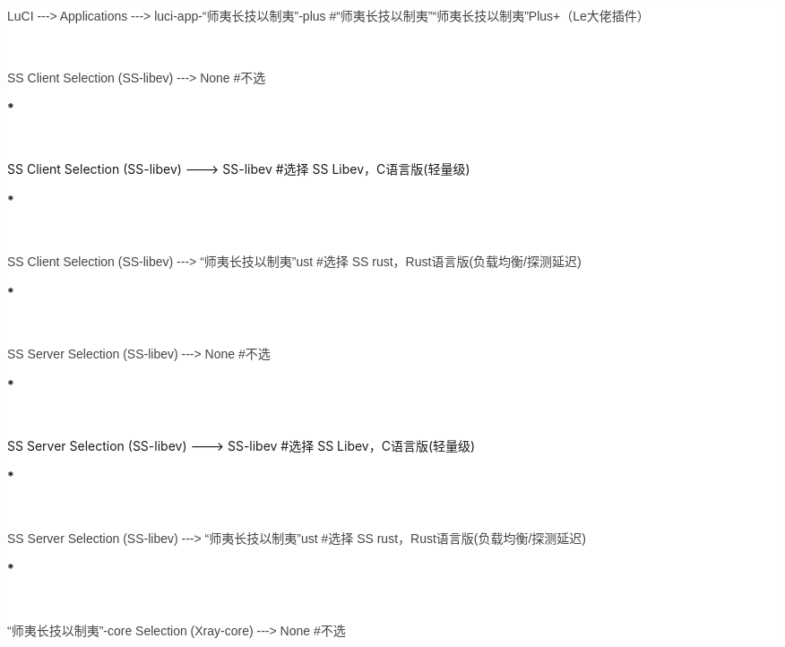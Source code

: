 <span style="color:#444444;font-family:Tahoma, Helvetica, &quot;font-size:14px;background-color:#FFFFFF;">LuCI ---&gt; Applications ---&gt; luci-app-“师夷长技以制夷”-plus&nbsp;#“师夷长技以制夷”“师夷长技以制夷”Plus+（Le大佬插件）</span>

<br>

<span style="color:#444444;font-family:Tahoma, Helvetica, &quot;font-size:14px;background-color:#FFFFFF;"> SS Client Selection (SS-libev)&nbsp;---&gt; None&nbsp;#不选</span>

<span style="background-color:#FFFFFF;"></span>

<span style="background-color:#FFFFFF;"><span style="font-weight:700;">*</span></span>

<br>

<span style="background-color:#FFFFFF;"> SS Client Selection (SS-libev)&nbsp;---&gt; SS-libev&nbsp;#选择 SS Libev，C语言版(轻量级)</span>

<span style="background-color:#FFFFFF;"></span>

<span style="background-color:#FFFFFF;"></span>

<span style="background-color:#FFFFFF;"><span style="font-weight:700;">*</span></span>

<br>

<span style="color:#444444;font-family:Tahoma, Helvetica, &quot;font-size:14px;background-color:#FFFFFF;"> SS Client Selection (SS-libev)&nbsp;---&gt; “师夷长技以制夷”ust&nbsp;#选择 SS rust，Rust语言版(负载均衡/探测延迟)</span>

<span style="background-color:#FFFFFF;"></span>

<span style="background-color:#FFFFFF;"><span style="font-weight:700;">*</span></span>

<br>

<span style="color:#444444;font-family:Tahoma, Helvetica, &quot;font-size:14px;background-color:#FFFFFF;"> SS Server Selection (SS-libev)&nbsp;---&gt; None&nbsp;#不选</span>

<span style="background-color:#FFFFFF;"></span>

<span style="background-color:#FFFFFF;"><span style="font-weight:700;">*</span></span>

<br>

<span style="background-color:#FFFFFF;"> SS Server Selection (SS-libev)&nbsp;---&gt; SS-libev&nbsp;#选择 SS Libev，C语言版(轻量级)&nbsp;</span>

<span style="background-color:#FFFFFF;"><span style="font-weight:700;">*</span></span>

<br>

<span style="color:#444444;font-family:Tahoma, Helvetica, &quot;font-size:14px;background-color:#FFFFFF;"> SS Server Selection (SS-libev)&nbsp;---&gt; “师夷长技以制夷”ust&nbsp;#选择 SS rust，Rust语言版(负载均衡/探测延迟)</span>

<span style="background-color:#FFFFFF;"></span>

<span style="background-color:#FFFFFF;"><span style="font-weight:700;">*</span></span>

<br>

<span style="color:#444444;font-family:Tahoma, Helvetica, &quot;font-size:14px;background-color:#FFFFFF;"> “师夷长技以制夷”-core Selection (Xray-core)&nbsp;---&gt; None&nbsp;#不选</span>
